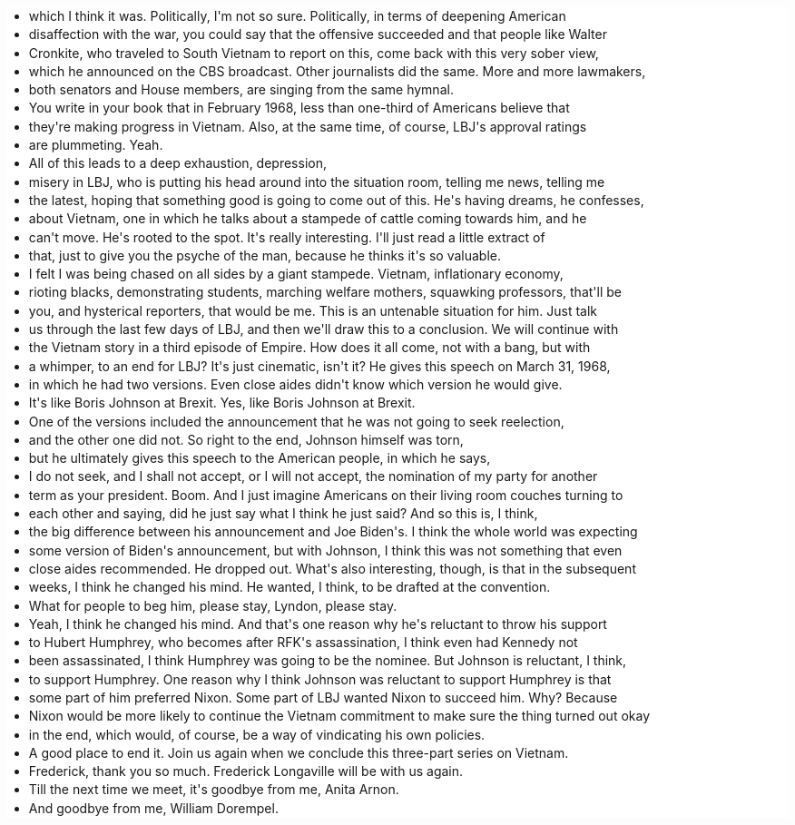 *  which I think it was. Politically, I'm not so sure. Politically, in terms of deepening American
*  disaffection with the war, you could say that the offensive succeeded and that people like Walter
*  Cronkite, who traveled to South Vietnam to report on this, come back with this very sober view,
*  which he announced on the CBS broadcast. Other journalists did the same. More and more lawmakers,
*  both senators and House members, are singing from the same hymnal.
*  You write in your book that in February 1968, less than one-third of Americans believe that
*  they're making progress in Vietnam. Also, at the same time, of course, LBJ's approval ratings
*  are plummeting. Yeah.
*  All of this leads to a deep exhaustion, depression,
*  misery in LBJ, who is putting his head around into the situation room, telling me news, telling me
*  the latest, hoping that something good is going to come out of this. He's having dreams, he confesses,
*  about Vietnam, one in which he talks about a stampede of cattle coming towards him, and he
*  can't move. He's rooted to the spot. It's really interesting. I'll just read a little extract of
*  that, just to give you the psyche of the man, because he thinks it's so valuable.
*  I felt I was being chased on all sides by a giant stampede. Vietnam, inflationary economy,
*  rioting blacks, demonstrating students, marching welfare mothers, squawking professors, that'll be
*  you, and hysterical reporters, that would be me. This is an untenable situation for him. Just talk
*  us through the last few days of LBJ, and then we'll draw this to a conclusion. We will continue with
*  the Vietnam story in a third episode of Empire. How does it all come, not with a bang, but with
*  a whimper, to an end for LBJ? It's just cinematic, isn't it? He gives this speech on March 31, 1968,
*  in which he had two versions. Even close aides didn't know which version he would give.
*  It's like Boris Johnson at Brexit. Yes, like Boris Johnson at Brexit.
*  One of the versions included the announcement that he was not going to seek reelection,
*  and the other one did not. So right to the end, Johnson himself was torn,
*  but he ultimately gives this speech to the American people, in which he says,
*  I do not seek, and I shall not accept, or I will not accept, the nomination of my party for another
*  term as your president. Boom. And I just imagine Americans on their living room couches turning to
*  each other and saying, did he just say what I think he just said? And so this is, I think,
*  the big difference between his announcement and Joe Biden's. I think the whole world was expecting
*  some version of Biden's announcement, but with Johnson, I think this was not something that even
*  close aides recommended. He dropped out. What's also interesting, though, is that in the subsequent
*  weeks, I think he changed his mind. He wanted, I think, to be drafted at the convention.
*  What for people to beg him, please stay, Lyndon, please stay.
*  Yeah, I think he changed his mind. And that's one reason why he's reluctant to throw his support
*  to Hubert Humphrey, who becomes after RFK's assassination, I think even had Kennedy not
*  been assassinated, I think Humphrey was going to be the nominee. But Johnson is reluctant, I think,
*  to support Humphrey. One reason why I think Johnson was reluctant to support Humphrey is that
*  some part of him preferred Nixon. Some part of LBJ wanted Nixon to succeed him. Why? Because
*  Nixon would be more likely to continue the Vietnam commitment to make sure the thing turned out okay
*  in the end, which would, of course, be a way of vindicating his own policies.
*  A good place to end it. Join us again when we conclude this three-part series on Vietnam.
*  Frederick, thank you so much. Frederick Longaville will be with us again.
*  Till the next time we meet, it's goodbye from me, Anita Arnon.
*  And goodbye from me, William Dorempel.
